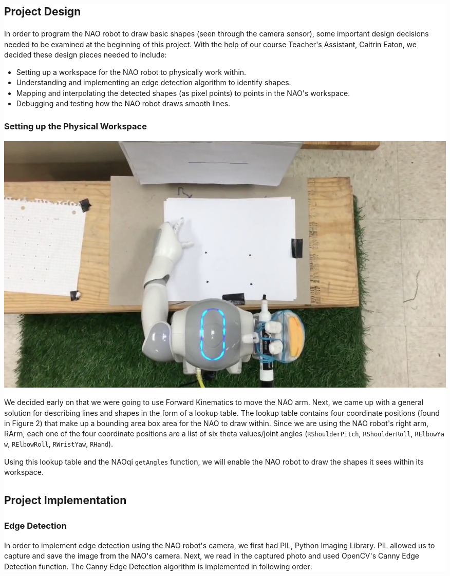 ## Project Design
In order to program the NAO robot to draw basic shapes (seen through the camera sensor), some important design decisions needed to be examined at the beginning of this project. With the help of our course Teacher's Assistant, Caitrin Eaton, we decided these design pieces needed to include:

- Setting up a workspace for the NAO robot to physically work within.
- Understanding and implementing an edge detection algorithm to identify shapes.
- Mapping and interpolating the detected shapes (as pixel points) to points in the NAO's workspace.
- Debugging and testing how the NAO robot draws smooth lines.

### Setting up the Physical Workspace
![2](2.jpg)

We decided early on that we were going to use Forward Kinematics to move the NAO arm. Next, we came up with a general solution for describing lines and shapes in the form of a lookup table. The lookup table contains four coordinate positions (found in Figure 2) that make up a bounding area box area for the NAO to draw within. Since we are using the NAO robot's right arm, RArm, each one of the four coordinate positions are a list of six theta values/joint angles (`RShoulderPitch`, `RShoulderRoll`, `RElbowYaw`, `RElbowRoll`, `RWristYaw`, `RHand`).

Using this lookup table and the NAOqi `getAngles` function, we will enable the NAO robot to draw the shapes it sees within its workspace.

## Project Implementation
### Edge Detection
In order to implement edge detection using the NAO robot's camera, we first had PIL, Python Imaging Library. PIL allowed us to capture and save the image from the NAO's camera. Next, we read in the captured photo and used OpenCV's Canny Edge Detection function. The Canny Edge Detection algorithm is implemented in following order:
